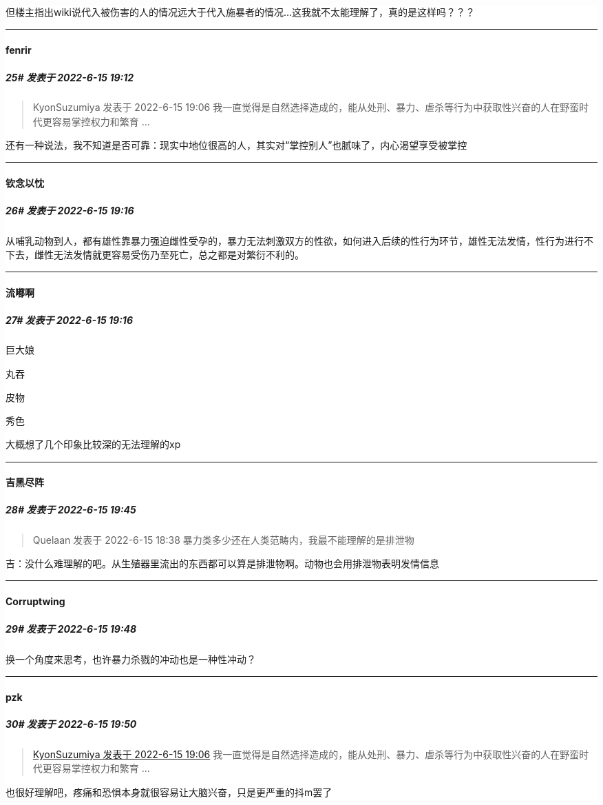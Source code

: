 但楼主指出wiki说代入被伤害的人的情况远大于代入施暴者的情况...这我就不太能理解了，真的是这样吗？？？

*****

####  fenrir  
##### 25#       发表于 2022-6-15 19:12

<blockquote>KyonSuzumiya 发表于 2022-6-15 19:06
我一直觉得是自然选择造成的，能从处刑、暴力、虐杀等行为中获取性兴奋的人在野蛮时代更容易掌控权力和繁育 ...</blockquote>
还有一种说法，我不知道是否可靠：现实中地位很高的人，其实对“掌控别人”也腻味了，内心渴望享受被掌控

*****

####  钦念以忱  
##### 26#       发表于 2022-6-15 19:16

从哺乳动物到人，都有雄性靠暴力强迫雌性受孕的，暴力无法刺激双方的性欲，如何进入后续的性行为环节，雄性无法发情，性行为进行不下去，雌性无法发情就更容易受伤乃至死亡，总之都是对繁衍不利的。

*****

####  流嘟啊  
##### 27#       发表于 2022-6-15 19:16

巨大娘

丸吞

皮物

秀色

大概想了几个印象比较深的无法理解的xp

*****

####  吉黑尽阵  
##### 28#       发表于 2022-6-15 19:45

<blockquote>Quelaan 发表于 2022-6-15 18:38
暴力类多少还在人类范畴内，我最不能理解的是排泄物</blockquote>
吉：没什么难理解的吧。从生殖器里流出的东西都可以算是排泄物啊。动物也会用排泄物表明发情信息

*****

####  Corruptwing  
##### 29#       发表于 2022-6-15 19:48

换一个角度来思考，也许暴力杀戮的冲动也是一种性冲动？

*****

####  pzk  
##### 30#       发表于 2022-6-15 19:50

<blockquote><a href="httphttps://bbs.saraba1st.com/2b/forum.php?mod=redirect&amp;goto=findpost&amp;pid=56281662&amp;ptid=2076020" target="_blank">KyonSuzumiya 发表于 2022-6-15 19:06</a>
我一直觉得是自然选择造成的，能从处刑、暴力、虐杀等行为中获取性兴奋的人在野蛮时代更容易掌控权力和繁育 ...</blockquote>
也很好理解吧，疼痛和恐惧本身就很容易让大脑兴奋，只是更严重的抖m罢了
